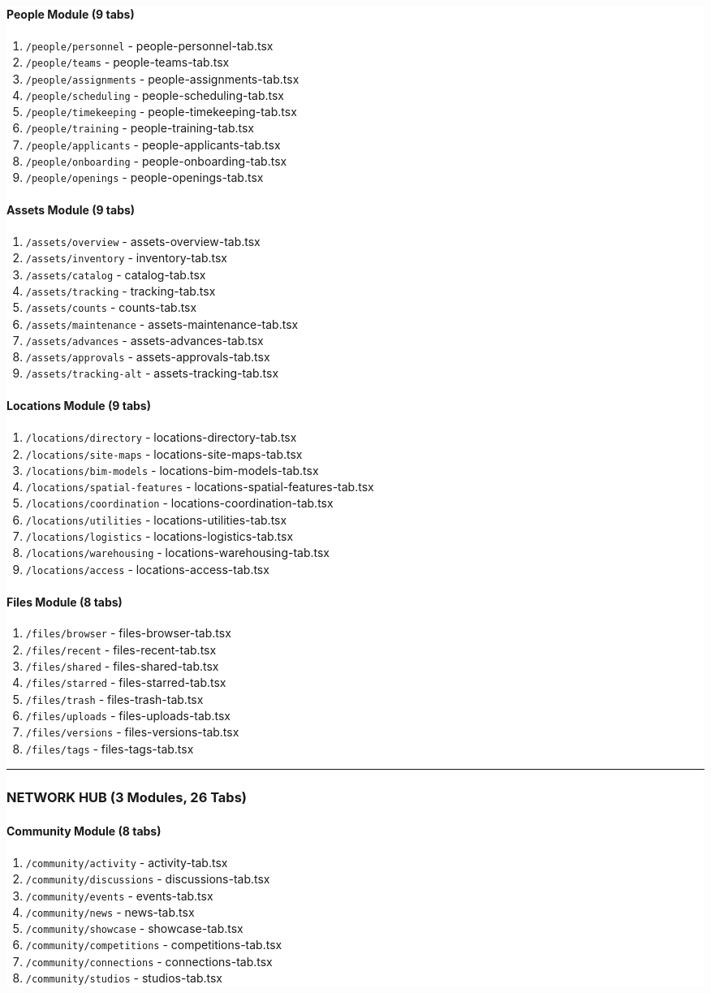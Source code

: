 #### **People Module** (9 tabs)
1. `/people/personnel` - people-personnel-tab.tsx
2. `/people/teams` - people-teams-tab.tsx
3. `/people/assignments` - people-assignments-tab.tsx
4. `/people/scheduling` - people-scheduling-tab.tsx
5. `/people/timekeeping` - people-timekeeping-tab.tsx
6. `/people/training` - people-training-tab.tsx
7. `/people/applicants` - people-applicants-tab.tsx
8. `/people/onboarding` - people-onboarding-tab.tsx
9. `/people/openings` - people-openings-tab.tsx

#### **Assets Module** (9 tabs)
1. `/assets/overview` - assets-overview-tab.tsx
2. `/assets/inventory` - inventory-tab.tsx
3. `/assets/catalog` - catalog-tab.tsx
4. `/assets/tracking` - tracking-tab.tsx
5. `/assets/counts` - counts-tab.tsx
6. `/assets/maintenance` - assets-maintenance-tab.tsx
7. `/assets/advances` - assets-advances-tab.tsx
8. `/assets/approvals` - assets-approvals-tab.tsx
9. `/assets/tracking-alt` - assets-tracking-tab.tsx

#### **Locations Module** (9 tabs)
1. `/locations/directory` - locations-directory-tab.tsx
2. `/locations/site-maps` - locations-site-maps-tab.tsx
3. `/locations/bim-models` - locations-bim-models-tab.tsx
4. `/locations/spatial-features` - locations-spatial-features-tab.tsx
5. `/locations/coordination` - locations-coordination-tab.tsx
6. `/locations/utilities` - locations-utilities-tab.tsx
7. `/locations/logistics` - locations-logistics-tab.tsx
8. `/locations/warehousing` - locations-warehousing-tab.tsx
9. `/locations/access` - locations-access-tab.tsx

#### **Files Module** (8 tabs)
1. `/files/browser` - files-browser-tab.tsx
2. `/files/recent` - files-recent-tab.tsx
3. `/files/shared` - files-shared-tab.tsx
4. `/files/starred` - files-starred-tab.tsx
5. `/files/trash` - files-trash-tab.tsx
6. `/files/uploads` - files-uploads-tab.tsx
7. `/files/versions` - files-versions-tab.tsx
8. `/files/tags` - files-tags-tab.tsx

---

### **NETWORK HUB** (3 Modules, 26 Tabs)

#### **Community Module** (8 tabs)
1. `/community/activity` - activity-tab.tsx
2. `/community/discussions` - discussions-tab.tsx
3. `/community/events` - events-tab.tsx
4. `/community/news` - news-tab.tsx
5. `/community/showcase` - showcase-tab.tsx
6. `/community/competitions` - competitions-tab.tsx
7. `/community/connections` - connections-tab.tsx
8. `/community/studios` - studios-tab.tsx
